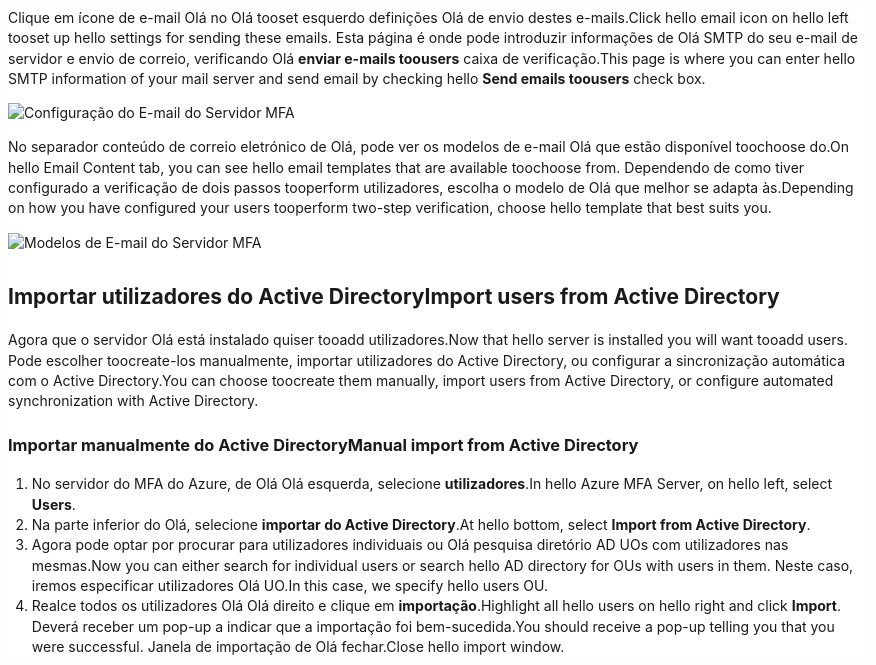 <span data-ttu-id="308ec-221">Clique em ícone de e-mail Olá no Olá tooset esquerdo definições Olá de envio destes e-mails.</span><span class="sxs-lookup"><span data-stu-id="308ec-221">Click hello email icon on hello left tooset up hello settings for sending these emails.</span></span> <span data-ttu-id="308ec-222">Esta página é onde pode introduzir informações de Olá SMTP do seu e-mail de servidor e envio de correio, verificando Olá **enviar e-mails toousers** caixa de verificação.</span><span class="sxs-lookup"><span data-stu-id="308ec-222">This page is where you can enter hello SMTP information of your mail server and send email by checking hello **Send emails toousers** check box.</span></span>

![Configuração do E-mail do Servidor MFA](./media/multi-factor-authentication-get-started-server/email1.png)

<span data-ttu-id="308ec-224">No separador conteúdo de correio eletrónico de Olá, pode ver os modelos de e-mail Olá que estão disponível toochoose do.</span><span class="sxs-lookup"><span data-stu-id="308ec-224">On hello Email Content tab, you can see hello email templates that are available toochoose from.</span></span> <span data-ttu-id="308ec-225">Dependendo de como tiver configurado a verificação de dois passos tooperform utilizadores, escolha o modelo de Olá que melhor se adapta às.</span><span class="sxs-lookup"><span data-stu-id="308ec-225">Depending on how you have configured your users tooperform two-step verification, choose hello template that best suits you.</span></span>

![Modelos de E-mail do Servidor MFA](./media/multi-factor-authentication-get-started-server/email2.png)

## <a name="import-users-from-active-directory"></a><span data-ttu-id="308ec-227">Importar utilizadores do Active Directory</span><span class="sxs-lookup"><span data-stu-id="308ec-227">Import users from Active Directory</span></span>

<span data-ttu-id="308ec-228">Agora que o servidor Olá está instalado quiser tooadd utilizadores.</span><span class="sxs-lookup"><span data-stu-id="308ec-228">Now that hello server is installed you will want tooadd users.</span></span> <span data-ttu-id="308ec-229">Pode escolher toocreate-los manualmente, importar utilizadores do Active Directory, ou configurar a sincronização automática com o Active Directory.</span><span class="sxs-lookup"><span data-stu-id="308ec-229">You can choose toocreate them manually, import users from Active Directory, or configure automated synchronization with Active Directory.</span></span>

### <a name="manual-import-from-active-directory"></a><span data-ttu-id="308ec-230">Importar manualmente do Active Directory</span><span class="sxs-lookup"><span data-stu-id="308ec-230">Manual import from Active Directory</span></span>

1. <span data-ttu-id="308ec-231">No servidor do MFA do Azure, de Olá Olá esquerda, selecione **utilizadores**.</span><span class="sxs-lookup"><span data-stu-id="308ec-231">In hello Azure MFA Server, on hello left, select **Users**.</span></span>
2. <span data-ttu-id="308ec-232">Na parte inferior do Olá, selecione **importar do Active Directory**.</span><span class="sxs-lookup"><span data-stu-id="308ec-232">At hello bottom, select **Import from Active Directory**.</span></span>
3. <span data-ttu-id="308ec-233">Agora pode optar por procurar para utilizadores individuais ou Olá pesquisa diretório AD UOs com utilizadores nas mesmas.</span><span class="sxs-lookup"><span data-stu-id="308ec-233">Now you can either search for individual users or search hello AD directory for OUs with users in them.</span></span>  <span data-ttu-id="308ec-234">Neste caso, iremos especificar utilizadores Olá UO.</span><span class="sxs-lookup"><span data-stu-id="308ec-234">In this case, we specify hello users OU.</span></span>
4. <span data-ttu-id="308ec-235">Realce todos os utilizadores Olá Olá direito e clique em **importação**.</span><span class="sxs-lookup"><span data-stu-id="308ec-235">Highlight all hello users on hello right and click **Import**.</span></span>  <span data-ttu-id="308ec-236">Deverá receber um pop-up a indicar que a importação foi bem-sucedida.</span><span class="sxs-lookup"><span data-stu-id="308ec-236">You should receive a pop-up telling you that you were successful.</span></span>  <span data-ttu-id="308ec-237">Janela de importação de Olá fechar.</span><span class="sxs-lookup"><span data-stu-id="308ec-237">Close hello import window.</span></span>
